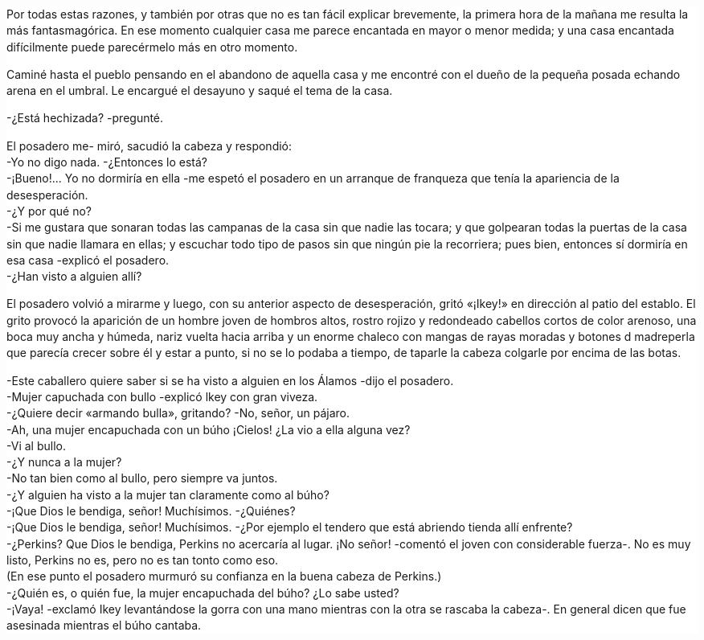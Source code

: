    Por todas estas razones, y también por otras que no es tan fácil
   explicar brevemente, la primera hora de la mañana me resulta la más
   fantasmagórica. En ese momento cualquier casa me parece encantada en
   mayor o menor medida; y una casa encantada difícilmente puede
   parecérmelo más en otro momento.
   
   Caminé hasta el pueblo pensando en el abandono de aquella casa y me
   encontré con el dueño de la pequeña posada echando arena en el umbral.
   Le encargué el desayuno y saqué el tema de la casa.
   
   -¿Está hechizada? -pregunté.
   
   El posadero me- miró, sacudió la cabeza y respondió:  
   -Yo no digo nada. -¿Entonces lo está?  
   -¡Bueno!... Yo no dormiría en ella -me espetó el posadero en un
   arranque de franqueza que tenía la apariencia de la desesperación.  
   -¿Y por qué no?  
   -Si me gustara que sonaran todas las campanas de la casa sin que nadie
   las tocara; y que golpearan todas la puertas de la casa sin que nadie
   llamara en ellas; y escuchar todo tipo de pasos sin que ningún pie la
   recorriera; pues bien, entonces sí dormiría en esa casa -explicó el
   posadero.  
   -¿Han visto a alguien allí?
   
   El posadero volvió a mirarme y luego, con su anterior aspecto de
   desesperación, gritó «¡Ikey!» en dirección al patio del establo.
   El grito provocó la aparición de un hombre joven de hombros altos,
   rostro rojizo y redondeado cabellos cortos de color arenoso, una boca
   muy ancha y húmeda, nariz vuelta hacia arriba y un enorme chaleco con
   mangas de rayas moradas y botones d madreperla que parecía crecer sobre
   él y estar a punto, si no se lo podaba a tiempo, de taparle la cabeza
   colgarle por encima de las botas.
   
   -Este caballero quiere saber si se ha visto a alguien en los Álamos
   -dijo el posadero.  
   -Mujer capuchada con bullo -explicó lkey con gran viveza.  
   -¿Quiere decir «armando bulla», gritando? -No, señor, un pájaro.  
   -Ah, una mujer encapuchada con un búho ¡Cielos! ¿La vio a ella alguna
   vez?  
   -Vi al bullo.  
   -¿Y nunca a la mujer?  
   -No tan bien como al bullo, pero siempre va juntos.  
   -¿Y alguien ha visto a la mujer tan claramente como al búho?  
   -¡Que Dios le bendiga, señor! Muchísimos. -¿Quiénes?  
   -¡Que Dios le bendiga, señor! Muchísimos. -¿Por ejemplo el tendero que
   está abriendo tienda allí enfrente?  
   -¿Perkins? Que Dios le bendiga, Perkins no acercaría al lugar. ¡No
   señor! -comentó el joven con considerable fuerza-. No es muy listo,
   Perkins no es, pero no es tan tonto como eso.  
   (En ese punto el posadero murmuró su confianza en la buena cabeza de
   Perkins.)  
   -¿Quién es, o quién fue, la mujer encapuchada del búho? ¿Lo sabe usted?  
   -¡Vaya! -exclamó Ikey levantándose la gorra con una mano mientras con
   la otra se rascaba la cabeza-. En general dicen que fue asesinada
   mientras el búho cantaba.
   